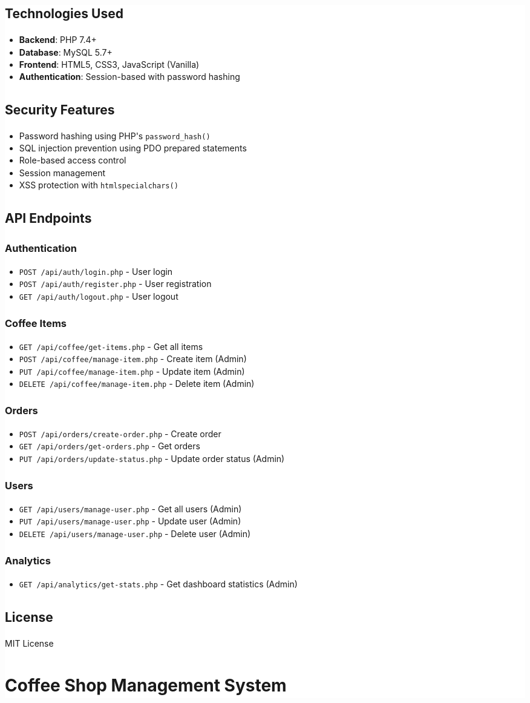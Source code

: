 ## Technologies Used

- **Backend**: PHP 7.4+
- **Database**: MySQL 5.7+
- **Frontend**: HTML5, CSS3, JavaScript (Vanilla)
- **Authentication**: Session-based with password hashing

## Security Features

- Password hashing using PHP's `password_hash()`
- SQL injection prevention using PDO prepared statements
- Role-based access control
- Session management
- XSS protection with `htmlspecialchars()`

## API Endpoints

### Authentication
- `POST /api/auth/login.php` - User login
- `POST /api/auth/register.php` - User registration
- `GET /api/auth/logout.php` - User logout

### Coffee Items
- `GET /api/coffee/get-items.php` - Get all items
- `POST /api/coffee/manage-item.php` - Create item (Admin)
- `PUT /api/coffee/manage-item.php` - Update item (Admin)
- `DELETE /api/coffee/manage-item.php` - Delete item (Admin)

### Orders
- `POST /api/orders/create-order.php` - Create order
- `GET /api/orders/get-orders.php` - Get orders
- `PUT /api/orders/update-status.php` - Update order status (Admin)

### Users
- `GET /api/users/manage-user.php` - Get all users (Admin)
- `PUT /api/users/manage-user.php` - Update user (Admin)
- `DELETE /api/users/manage-user.php` - Delete user (Admin)

### Analytics
- `GET /api/analytics/get-stats.php` - Get dashboard statistics (Admin)

## License

MIT License


####
# Coffee Shop Management System
